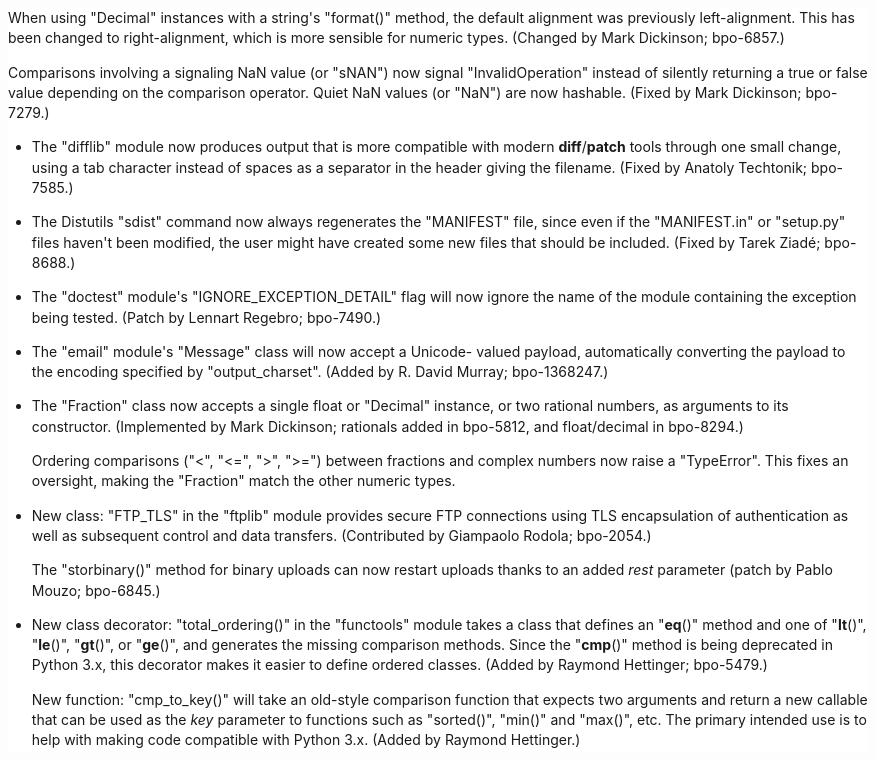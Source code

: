   When using "Decimal" instances with a string's "format()" method,
  the default alignment was previously left-alignment.  This has been
  changed to right-alignment, which is more sensible for numeric
  types.  (Changed by Mark Dickinson; bpo-6857.)

  Comparisons involving a signaling NaN value (or "sNAN") now signal
  "InvalidOperation" instead of silently returning a true or false
  value depending on the comparison operator.  Quiet NaN values (or
  "NaN") are now hashable.  (Fixed by Mark Dickinson; bpo-7279.)

* The "difflib" module now produces output that is more compatible
  with modern **diff**/**patch** tools through one small change, using
  a tab character instead of spaces as a separator in the header
  giving the filename.  (Fixed by Anatoly Techtonik; bpo-7585.)

* The Distutils "sdist" command now always regenerates the
  "MANIFEST" file, since even if the "MANIFEST.in" or "setup.py" files
  haven't been modified, the user might have created some new files
  that should be included. (Fixed by Tarek Ziadé; bpo-8688.)

* The "doctest" module's "IGNORE_EXCEPTION_DETAIL" flag will now
  ignore the name of the module containing the exception being tested.
  (Patch by Lennart Regebro; bpo-7490.)

* The "email" module's "Message" class will now accept a Unicode-
  valued payload, automatically converting the payload to the encoding
  specified by "output_charset". (Added by R. David Murray;
  bpo-1368247.)

* The "Fraction" class now accepts a single float or "Decimal"
  instance, or two rational numbers, as arguments to its constructor.
  (Implemented by Mark Dickinson; rationals added in bpo-5812, and
  float/decimal in bpo-8294.)

  Ordering comparisons ("<", "<=", ">", ">=") between fractions and
  complex numbers now raise a "TypeError". This fixes an oversight,
  making the "Fraction" match the other numeric types.

* New class: "FTP_TLS" in the "ftplib" module provides secure FTP
  connections using TLS encapsulation of authentication as well as
  subsequent control and data transfers. (Contributed by Giampaolo
  Rodola; bpo-2054.)

  The "storbinary()" method for binary uploads can now restart uploads
  thanks to an added *rest* parameter (patch by Pablo Mouzo;
  bpo-6845.)

* New class decorator: "total_ordering()" in the "functools" module
  takes a class that defines an "__eq__()" method and one of
  "__lt__()", "__le__()", "__gt__()", or "__ge__()", and generates the
  missing comparison methods.  Since the "__cmp__()" method is being
  deprecated in Python 3.x, this decorator makes it easier to define
  ordered classes. (Added by Raymond Hettinger; bpo-5479.)

  New function: "cmp_to_key()" will take an old-style comparison
  function that expects two arguments and return a new callable that
  can be used as the *key* parameter to functions such as "sorted()",
  "min()" and "max()", etc.  The primary intended use is to help with
  making code compatible with Python 3.x. (Added by Raymond
  Hettinger.)
